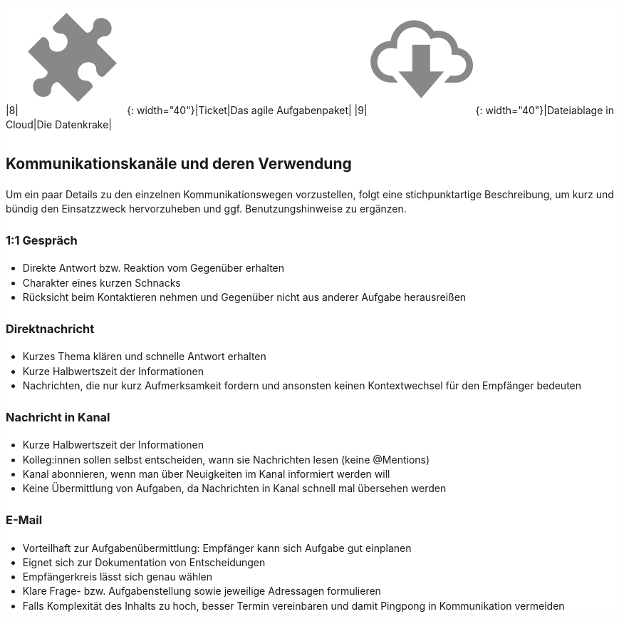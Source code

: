 |8|![Ticket](/assets/img/ticket_888888.png){: width="40"}|Ticket|Das agile Aufgabenpaket|
|9|![Sharepoint](/assets/img/cloud_888888.png){: width="40"}|Dateiablage in Cloud|Die Datenkrake|

## Kommunikationskanäle und deren Verwendung
Um ein paar Details zu den einzelnen Kommunikationswegen vorzustellen, folgt eine stichpunktartige Beschreibung, um kurz und bündig den Einsatzzweck hervorzuheben und ggf. Benutzungshinweise zu ergänzen.

### 1:1 Gespräch
* Direkte Antwort bzw. Reaktion vom Gegenüber erhalten
* Charakter eines kurzen Schnacks
* Rücksicht beim Kontaktieren nehmen und Gegenüber nicht aus anderer Aufgabe herausreißen

### Direktnachricht
* Kurzes Thema klären und schnelle Antwort erhalten
* Kurze Halbwertszeit der Informationen
* Nachrichten, die nur kurz Aufmerksamkeit fordern und ansonsten keinen Kontextwechsel für den Empfänger bedeuten

### Nachricht in Kanal
* Kurze Halbwertszeit der Informationen
* Kolleg:innen sollen selbst entscheiden, wann sie Nachrichten lesen (keine @Mentions)
* Kanal abonnieren, wenn man über Neuigkeiten im Kanal informiert werden will
* Keine Übermittlung von Aufgaben, da Nachrichten in Kanal schnell mal übersehen werden

### E-Mail
* Vorteilhaft zur Aufgabenübermittlung: Empfänger kann sich Aufgabe gut einplanen
* Eignet sich zur Dokumentation von Entscheidungen
* Empfängerkreis lässt sich genau wählen
* Klare Frage- bzw. Aufgabenstellung sowie jeweilige Adressagen formulieren
* Falls Komplexität des Inhalts zu hoch, besser Termin vereinbaren und damit Pingpong in Kommunikation vermeiden
